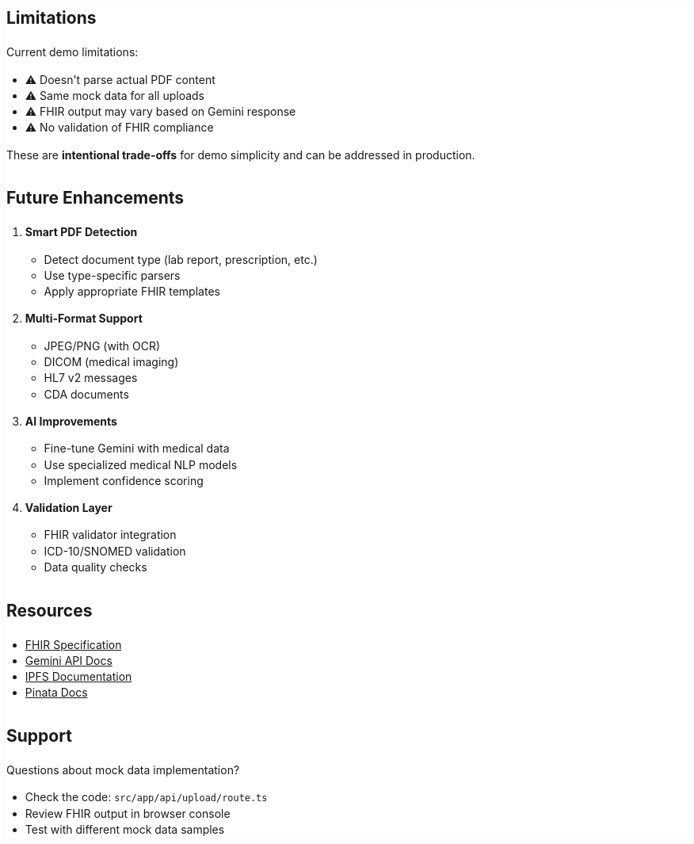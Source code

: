 ## Limitations

Current demo limitations:
- ⚠️ Doesn't parse actual PDF content
- ⚠️ Same mock data for all uploads
- ⚠️ FHIR output may vary based on Gemini response
- ⚠️ No validation of FHIR compliance

These are **intentional trade-offs** for demo simplicity and can be addressed in production.

## Future Enhancements

1. **Smart PDF Detection**
   - Detect document type (lab report, prescription, etc.)
   - Use type-specific parsers
   - Apply appropriate FHIR templates

2. **Multi-Format Support**
   - JPEG/PNG (with OCR)
   - DICOM (medical imaging)
   - HL7 v2 messages
   - CDA documents

3. **AI Improvements**
   - Fine-tune Gemini with medical data
   - Use specialized medical NLP models
   - Implement confidence scoring

4. **Validation Layer**
   - FHIR validator integration
   - ICD-10/SNOMED validation
   - Data quality checks

## Resources

- [FHIR Specification](http://hl7.org/fhir/)
- [Gemini API Docs](https://ai.google.dev/docs)
- [IPFS Documentation](https://docs.ipfs.tech/)
- [Pinata Docs](https://docs.pinata.cloud/)

## Support

Questions about mock data implementation?
- Check the code: `src/app/api/upload/route.ts`
- Review FHIR output in browser console
- Test with different mock data samples
